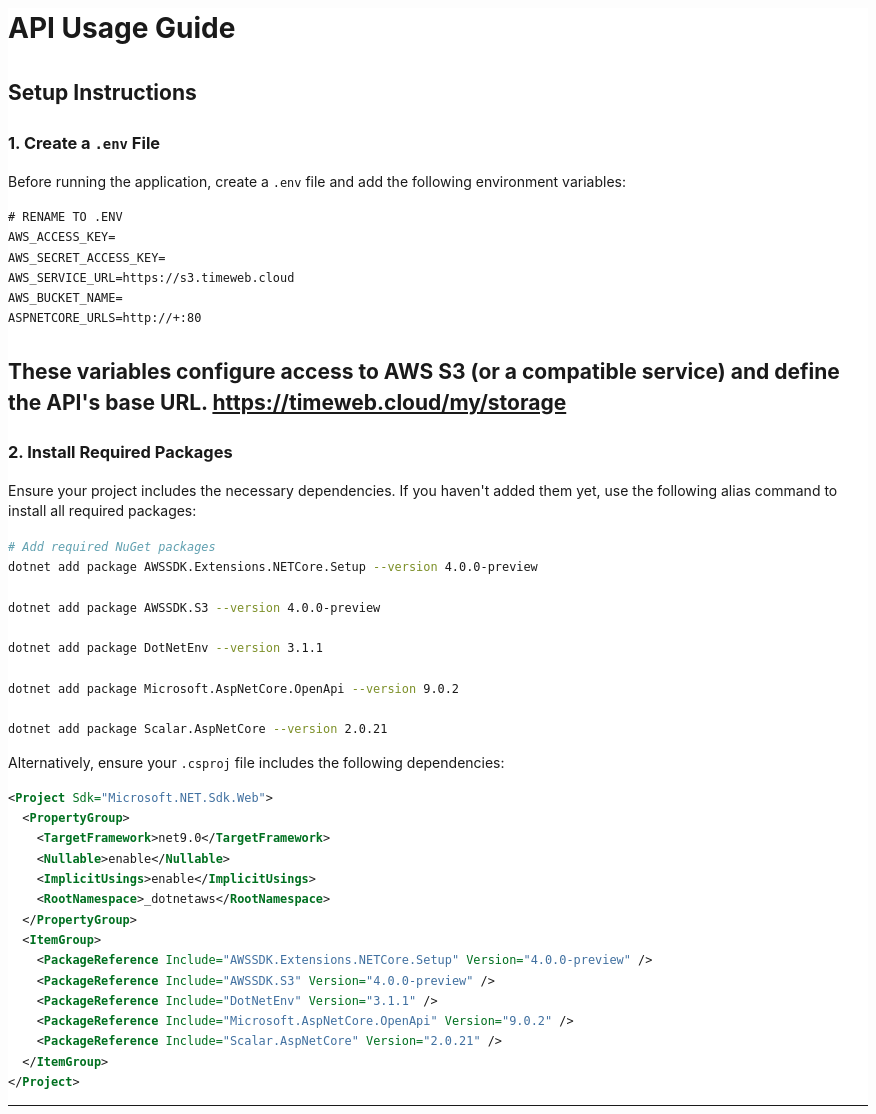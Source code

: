 # API Usage Guide

## Setup Instructions

### 1. Create a `.env` File
Before running the application, create a `.env` file and add the following environment variables:

```plaintext
# RENAME TO .ENV
AWS_ACCESS_KEY=
AWS_SECRET_ACCESS_KEY=
AWS_SERVICE_URL=https://s3.timeweb.cloud
AWS_BUCKET_NAME=
ASPNETCORE_URLS=http://+:80
```

These variables configure access to AWS S3 (or a compatible service) and define the API's base URL.
https://timeweb.cloud/my/storage
---

### 2. Install Required Packages
Ensure your project includes the necessary dependencies. If you haven't added them yet, use the following alias command to install all required packages:

```bash
# Add required NuGet packages
dotnet add package AWSSDK.Extensions.NETCore.Setup --version 4.0.0-preview

dotnet add package AWSSDK.S3 --version 4.0.0-preview

dotnet add package DotNetEnv --version 3.1.1

dotnet add package Microsoft.AspNetCore.OpenApi --version 9.0.2

dotnet add package Scalar.AspNetCore --version 2.0.21
```

Alternatively, ensure your `.csproj` file includes the following dependencies:

```xml
<Project Sdk="Microsoft.NET.Sdk.Web">
  <PropertyGroup>
    <TargetFramework>net9.0</TargetFramework>
    <Nullable>enable</Nullable>
    <ImplicitUsings>enable</ImplicitUsings>
    <RootNamespace>_dotnetaws</RootNamespace>
  </PropertyGroup>
  <ItemGroup>
    <PackageReference Include="AWSSDK.Extensions.NETCore.Setup" Version="4.0.0-preview" />
    <PackageReference Include="AWSSDK.S3" Version="4.0.0-preview" />
    <PackageReference Include="DotNetEnv" Version="3.1.1" />
    <PackageReference Include="Microsoft.AspNetCore.OpenApi" Version="9.0.2" />
    <PackageReference Include="Scalar.AspNetCore" Version="2.0.21" />
  </ItemGroup>
</Project>
```

---